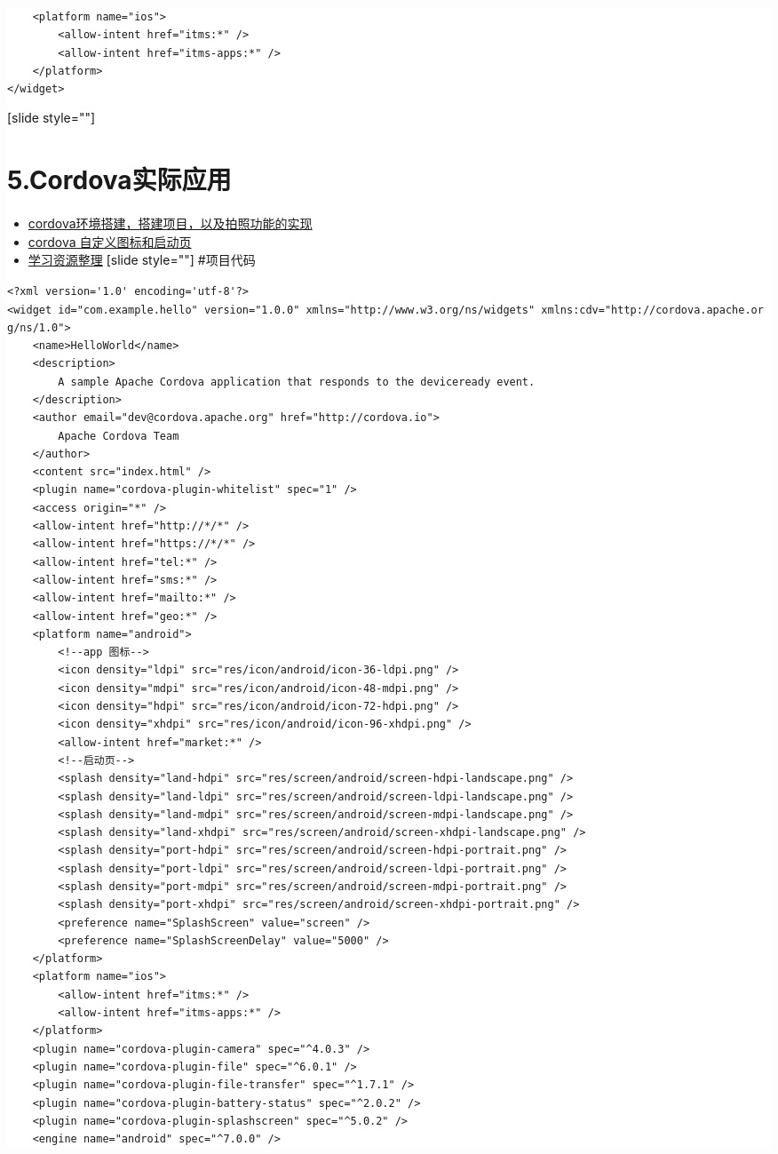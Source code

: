 ````
    <platform name="ios">
        <allow-intent href="itms:*" />
        <allow-intent href="itms-apps:*" />
    </platform>
</widget>
````
[slide style=""]
# 5.Cordova实际应用
* [cordova环境搭建，搭建项目，以及拍照功能的实现](https://www.cnblogs.com/zlj123/p/6004891.html)
* [cordova 自定义图标和启动页](https://www.jianshu.com/p/3ad9538cf5fe)
* [学习资源整理](https://www.jianshu.com/p/2640d15a59d7)
[slide style=""]
#项目代码
````
<?xml version='1.0' encoding='utf-8'?>
<widget id="com.example.hello" version="1.0.0" xmlns="http://www.w3.org/ns/widgets" xmlns:cdv="http://cordova.apache.org/ns/1.0">
    <name>HelloWorld</name>
    <description>
        A sample Apache Cordova application that responds to the deviceready event.
    </description>
    <author email="dev@cordova.apache.org" href="http://cordova.io">
        Apache Cordova Team
    </author>
    <content src="index.html" />
    <plugin name="cordova-plugin-whitelist" spec="1" />
    <access origin="*" />
    <allow-intent href="http://*/*" />
    <allow-intent href="https://*/*" />
    <allow-intent href="tel:*" />
    <allow-intent href="sms:*" />
    <allow-intent href="mailto:*" />
    <allow-intent href="geo:*" />
    <platform name="android">
        <!--app 图标-->
        <icon density="ldpi" src="res/icon/android/icon-36-ldpi.png" />
        <icon density="mdpi" src="res/icon/android/icon-48-mdpi.png" />
        <icon density="hdpi" src="res/icon/android/icon-72-hdpi.png" />
        <icon density="xhdpi" src="res/icon/android/icon-96-xhdpi.png" />
        <allow-intent href="market:*" />
        <!--启动页-->
        <splash density="land-hdpi" src="res/screen/android/screen-hdpi-landscape.png" />
        <splash density="land-ldpi" src="res/screen/android/screen-ldpi-landscape.png" />
        <splash density="land-mdpi" src="res/screen/android/screen-mdpi-landscape.png" />
        <splash density="land-xhdpi" src="res/screen/android/screen-xhdpi-landscape.png" />
        <splash density="port-hdpi" src="res/screen/android/screen-hdpi-portrait.png" />
        <splash density="port-ldpi" src="res/screen/android/screen-ldpi-portrait.png" />
        <splash density="port-mdpi" src="res/screen/android/screen-mdpi-portrait.png" />
        <splash density="port-xhdpi" src="res/screen/android/screen-xhdpi-portrait.png" />
        <preference name="SplashScreen" value="screen" />
        <preference name="SplashScreenDelay" value="5000" />
    </platform>
    <platform name="ios">
        <allow-intent href="itms:*" />
        <allow-intent href="itms-apps:*" />
    </platform>
    <plugin name="cordova-plugin-camera" spec="^4.0.3" />
    <plugin name="cordova-plugin-file" spec="^6.0.1" />
    <plugin name="cordova-plugin-file-transfer" spec="^1.7.1" />
    <plugin name="cordova-plugin-battery-status" spec="^2.0.2" />
    <plugin name="cordova-plugin-splashscreen" spec="^5.0.2" />
    <engine name="android" spec="^7.0.0" />
````